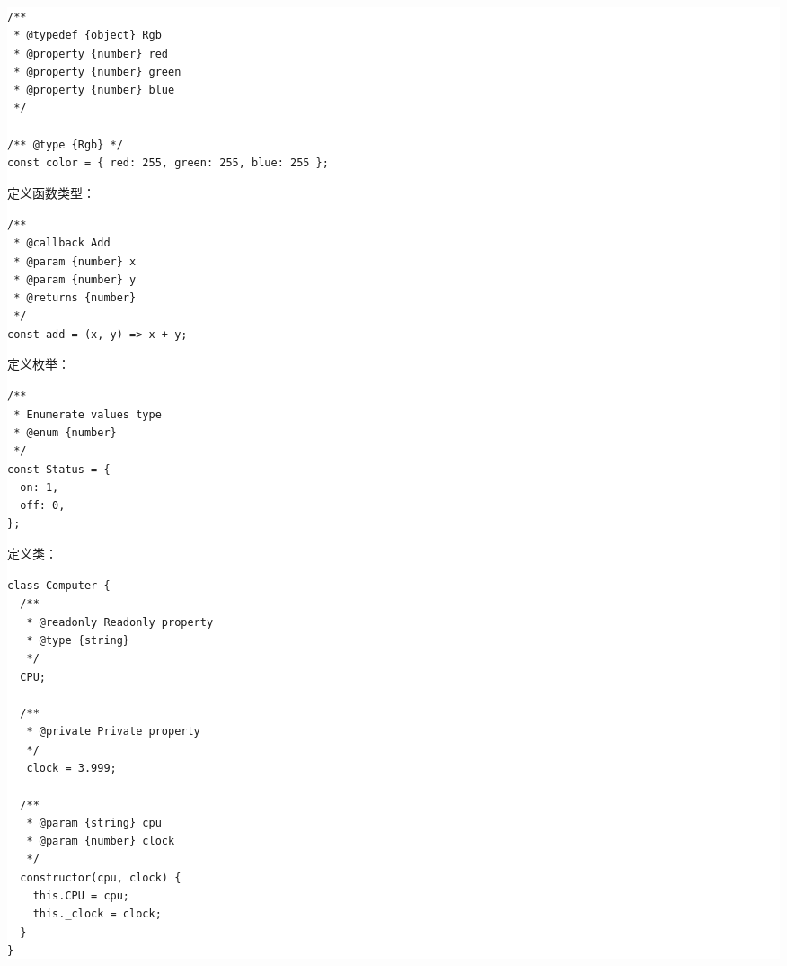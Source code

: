 ```
/**
 * @typedef {object} Rgb
 * @property {number} red
 * @property {number} green
 * @property {number} blue
 */

/** @type {Rgb} */
const color = { red: 255, green: 255, blue: 255 };
```

定义函数类型：

```
/**
 * @callback Add
 * @param {number} x
 * @param {number} y
 * @returns {number}
 */
const add = (x, y) => x + y;
```

定义枚举：

```
/**
 * Enumerate values type
 * @enum {number}
 */
const Status = {
  on: 1,
  off: 0,
};
```

定义类：

```
class Computer {
  /**
   * @readonly Readonly property
   * @type {string}
   */
  CPU;

  /**
   * @private Private property
   */
  _clock = 3.999;

  /**
   * @param {string} cpu
   * @param {number} clock
   */
  constructor(cpu, clock) {
    this.CPU = cpu;
    this._clock = clock;
  }
}
```
